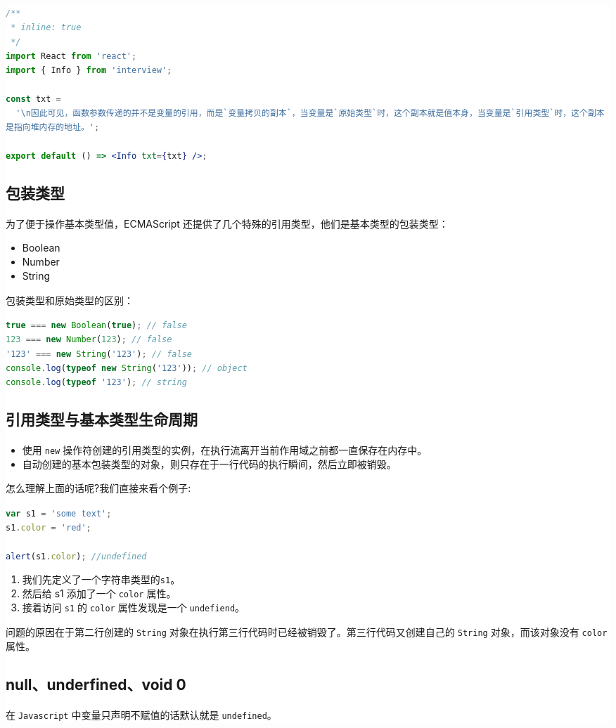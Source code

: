 ```jsx
/**
 * inline: true
 */
import React from 'react';
import { Info } from 'interview';

const txt =
  '\n因此可见，函数参数传递的并不是变量的引用，而是`变量拷贝的副本`，当变量是`原始类型`时，这个副本就是值本身，当变量是`引用类型`时，这个副本是指向堆内存的地址。';

export default () => <Info txt={txt} />;
```

## 包装类型

为了便于操作基本类型值，ECMAScript 还提供了几个特殊的引用类型，他们是基本类型的包装类型：

- Boolean
- Number
- String

包装类型和原始类型的区别：

```js
true === new Boolean(true); // false
123 === new Number(123); // false
'123' === new String('123'); // false
console.log(typeof new String('123')); // object
console.log(typeof '123'); // string
```

## 引用类型与基本类型生命周期

- 使用 `new` 操作符创建的引用类型的实例，在执行流离开当前作用域之前都一直保存在内存中。
- 自动创建的基本包装类型的对象，则只存在于一行代码的执行瞬间，然后立即被销毁。

怎么理解上面的话呢?我们直接来看个例子:

```js
var s1 = 'some text';
s1.color = 'red';

alert(s1.color); //undefined
```

1. 我们先定义了一个字符串类型的`s1`。
2. 然后给 s1 添加了一个 `color` 属性。
3. 接着访问 `s1` 的 `color` 属性发现是一个 `undefiend`。

问题的原因在于第二行创建的 `String` 对象在执行第三行代码时已经被销毁了。第三行代码又创建自己的 `String` 对象，而该对象没有 `color` 属性。

## null、underfined、void 0

在 `Javascript` 中变量只声明不赋值的话默认就是 `undefined`。

